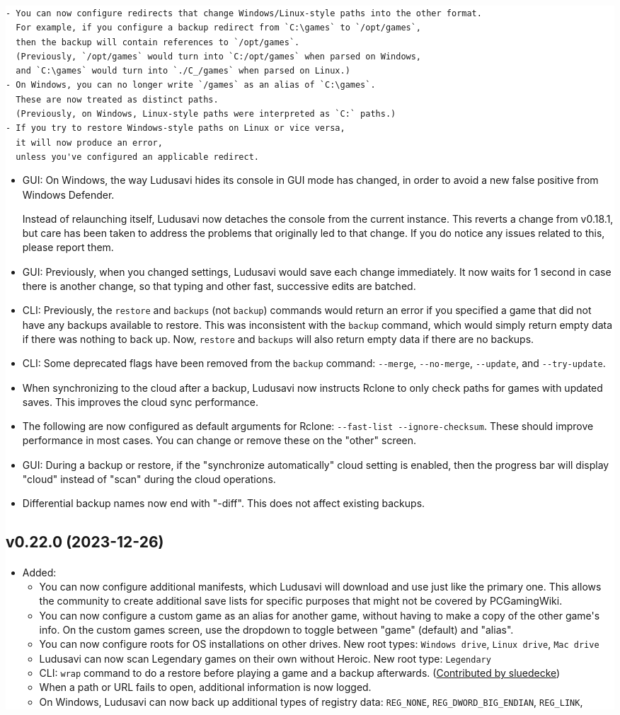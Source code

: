     - You can now configure redirects that change Windows/Linux-style paths into the other format.
      For example, if you configure a backup redirect from `C:\games` to `/opt/games`,
      then the backup will contain references to `/opt/games`.
      (Previously, `/opt/games` would turn into `C:/opt/games` when parsed on Windows,
      and `C:\games` would turn into `./C_/games` when parsed on Linux.)
    - On Windows, you can no longer write `/games` as an alias of `C:\games`.
      These are now treated as distinct paths.
      (Previously, on Windows, Linux-style paths were interpreted as `C:` paths.)
    - If you try to restore Windows-style paths on Linux or vice versa,
      it will now produce an error,
      unless you've configured an applicable redirect.

  - GUI: On Windows, the way Ludusavi hides its console in GUI mode has changed,
    in order to avoid a new false positive from Windows Defender.

    Instead of relaunching itself, Ludusavi now detaches the console from the current instance.
    This reverts a change from v0.18.1,
    but care has been taken to address the problems that originally led to that change.
    If you do notice any issues related to this, please report them.

  - GUI: Previously, when you changed settings, Ludusavi would save each change immediately.
    It now waits for 1 second in case there is another change,
    so that typing and other fast, successive edits are batched.
  - CLI: Previously, the `restore` and `backups` (not `backup`) commands would return an error
    if you specified a game that did not have any backups available to restore.
    This was inconsistent with the `backup` command,
    which would simply return empty data if there was nothing to back up.
    Now, `restore` and `backups` will also return empty data if there are no backups.
  - CLI: Some deprecated flags have been removed from the `backup` command:
    `--merge`, `--no-merge`, `--update`, and `--try-update`.
  - When synchronizing to the cloud after a backup,
    Ludusavi now instructs Rclone to only check paths for games with updated saves.
    This improves the cloud sync performance.
  - The following are now configured as default arguments for Rclone:
    `--fast-list --ignore-checksum`.
    These should improve performance in most cases.
    You can change or remove these on the "other" screen.
  - GUI: During a backup or restore,
    if the "synchronize automatically" cloud setting is enabled,
    then the progress bar will display "cloud" instead of "scan" during the cloud operations.
  - Differential backup names now end with "-diff".
    This does not affect existing backups.

## v0.22.0 (2023-12-26)

- Added:
  - You can now configure additional manifests,
    which Ludusavi will download and use just like the primary one.
    This allows the community to create additional save lists for specific purposes
    that might not be covered by PCGamingWiki.
  - You can now configure a custom game as an alias for another game,
    without having to make a copy of the other game's info.
    On the custom games screen,
    use the dropdown to toggle between "game" (default) and "alias".
  - You can now configure roots for OS installations on other drives.
    New root types: `Windows drive`, `Linux drive`, `Mac drive`
  - Ludusavi can now scan Legendary games on their own without Heroic.
    New root type: `Legendary`
  - CLI: `wrap` command to do a restore before playing a game and a backup afterwards.
    ([Contributed by sluedecke](https://github.com/mtkennerly/ludusavi/pull/235))
  - When a path or URL fails to open, additional information is now logged.
  - On Windows, Ludusavi can now back up additional types of registry data:
    `REG_NONE`,
    `REG_DWORD_BIG_ENDIAN`,
    `REG_LINK`,